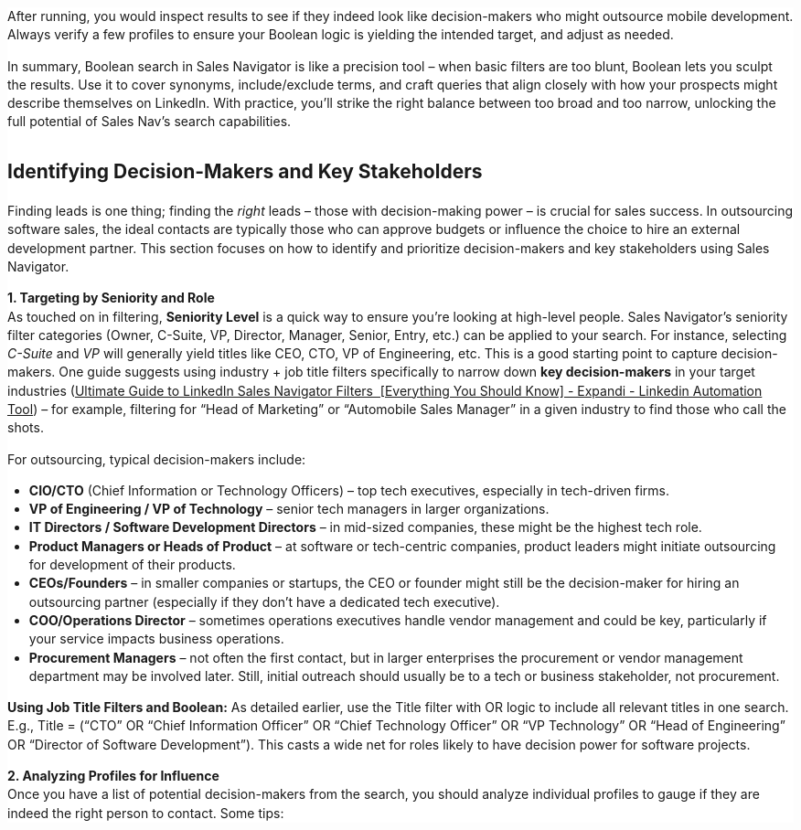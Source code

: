 After running, you would inspect results to see if they indeed look like decision-makers who might outsource mobile development. Always verify a few profiles to ensure your Boolean logic is yielding the intended target, and adjust as needed.

In summary, Boolean search in Sales Navigator is like a precision tool – when basic filters are too blunt, Boolean lets you sculpt the results. Use it to cover synonyms, include/exclude terms, and craft queries that align closely with how your prospects might describe themselves on LinkedIn. With practice, you’ll strike the right balance between too broad and too narrow, unlocking the full potential of Sales Nav’s search capabilities.

## Identifying Decision-Makers and Key Stakeholders

Finding leads is one thing; finding the _right_ leads – those with decision-making power – is crucial for sales success. In outsourcing software sales, the ideal contacts are typically those who can approve budgets or influence the choice to hire an external development partner. This section focuses on how to identify and prioritize decision-makers and key stakeholders using Sales Navigator.

**1. Targeting by Seniority and Role**  
As touched on in filtering, **Seniority Level** is a quick way to ensure you’re looking at high-level people. Sales Navigator’s seniority filter categories (Owner, C-Suite, VP, Director, Manager, Senior, Entry, etc.) can be applied to your search. For instance, selecting _C-Suite_ and _VP_ will generally yield titles like CEO, CTO, VP of Engineering, etc. This is a good starting point to capture decision-makers. One guide suggests using industry + job title filters specifically to narrow down **key decision-makers** in your target industries ([Ultimate Guide to LinkedIn Sales Navigator Filters  [Everything You Should Know] - Expandi - Linkedin Automation Tool](https://expandi.io/blog/linkedin-sales-navigator-filters/#:~:text=)) – for example, filtering for “Head of Marketing” or “Automobile Sales Manager” in a given industry to find those who call the shots.

For outsourcing, typical decision-makers include:

- **CIO/CTO** (Chief Information or Technology Officers) – top tech executives, especially in tech-driven firms.
- **VP of Engineering / VP of Technology** – senior tech managers in larger organizations.
- **IT Directors / Software Development Directors** – in mid-sized companies, these might be the highest tech role.
- **Product Managers or Heads of Product** – at software or tech-centric companies, product leaders might initiate outsourcing for development of their products.
- **CEOs/Founders** – in smaller companies or startups, the CEO or founder might still be the decision-maker for hiring an outsourcing partner (especially if they don’t have a dedicated tech executive).
- **COO/Operations Director** – sometimes operations executives handle vendor management and could be key, particularly if your service impacts business operations.
- **Procurement Managers** – not often the first contact, but in larger enterprises the procurement or vendor management department may be involved later. Still, initial outreach should usually be to a tech or business stakeholder, not procurement.

**Using Job Title Filters and Boolean:** As detailed earlier, use the Title filter with OR logic to include all relevant titles in one search. E.g., Title = (“CTO” OR “Chief Information Officer” OR “Chief Technology Officer” OR “VP Technology” OR “Head of Engineering” OR “Director of Software Development”). This casts a wide net for roles likely to have decision power for software projects.

**2. Analyzing Profiles for Influence**  
Once you have a list of potential decision-makers from the search, you should analyze individual profiles to gauge if they are indeed the right person to contact. Some tips:
